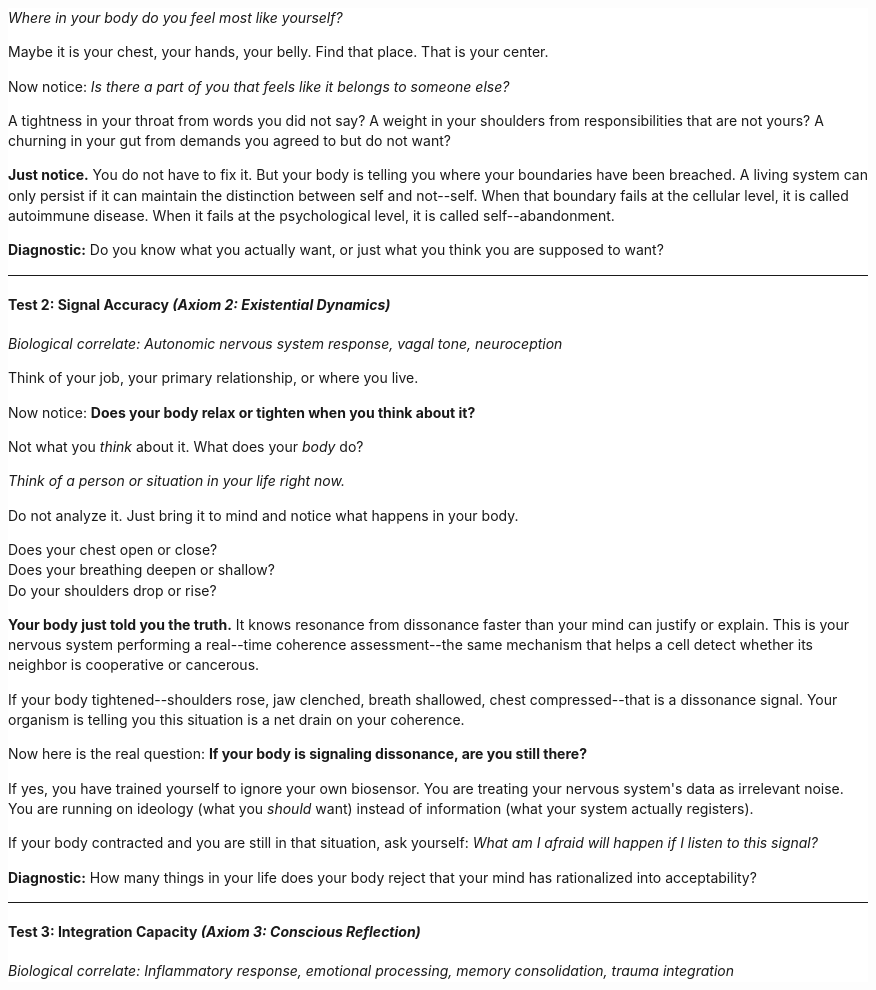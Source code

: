 *Where in your body do you feel most like yourself?*

Maybe it is your chest, your hands, your belly. Find that place. That is your center.

Now notice: *Is there a part of you that feels like it belongs to someone else?*

A tightness in your throat from words you did not say? A weight in your shoulders from responsibilities that are not yours? A churning in your gut from demands you agreed to but do not want?

**Just notice.** You do not have to fix it. But your body is telling you where your boundaries have been breached. A living system can only persist if it can maintain the distinction between self and not--self. When that boundary fails at the cellular level, it is called autoimmune disease. When it fails at the psychological level, it is called self--abandonment.

**Diagnostic:** Do you know what you actually want, or just what you think you are supposed to want?

------

#### **Test 2: Signal Accuracy** *(Axiom 2: Existential Dynamics)*
*Biological correlate: Autonomic nervous system response, vagal tone, neuroception*

Think of your job, your primary relationship, or where you live.

Now notice: **Does your body relax or tighten when you think about it?**

Not what you *think* about it. What does your *body* do?

*Think of a person or situation in your life right now.*

Do not analyze it. Just bring it to mind and notice what happens in your body.

Does your chest open or close?  
Does your breathing deepen or shallow?  
Do your shoulders drop or rise?

**Your body just told you the truth.** It knows resonance from dissonance faster than your mind can justify or explain. This is your nervous system performing a real--time coherence assessment--the same mechanism that helps a cell detect whether its neighbor is cooperative or cancerous.

If your body tightened--shoulders rose, jaw clenched, breath shallowed, chest compressed--that is a dissonance signal. Your organism is telling you this situation is a net drain on your coherence.

Now here is the real question: **If your body is signaling dissonance, are you still there?**

If yes, you have trained yourself to ignore your own biosensor. You are treating your nervous system's data as irrelevant noise. You are running on ideology (what you *should* want) instead of information (what your system actually registers).

If your body contracted and you are still in that situation, ask yourself: *What am I afraid will happen if I listen to this signal?*

**Diagnostic:** How many things in your life does your body reject that your mind has rationalized into acceptability?

------

#### **Test 3: Integration Capacity** *(Axiom 3: Conscious Reflection)*
*Biological correlate: Inflammatory response, emotional processing, memory consolidation, trauma integration*
